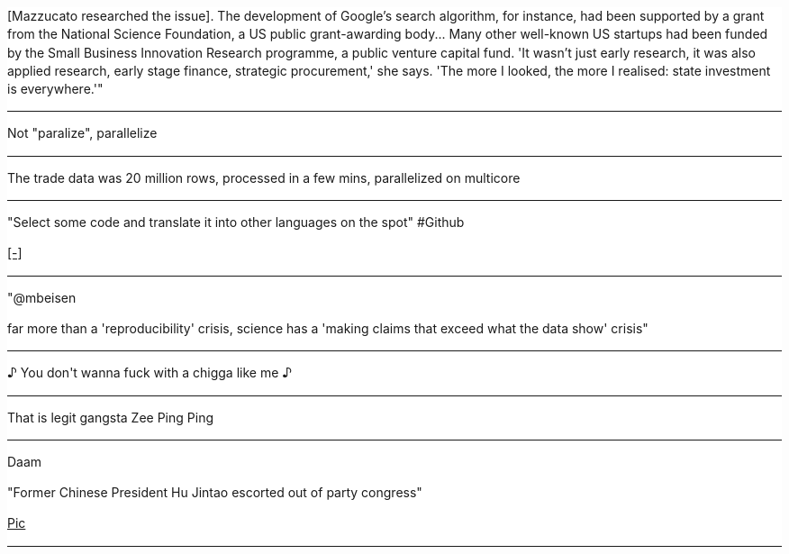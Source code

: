 [Mazzucato researched the issue]. The development of Google’s search
algorithm, for instance, had been supported by a grant from the
National Science Foundation, a US public grant-awarding body... Many
other well-known US startups had been funded by the Small Business
Innovation Research programme, a public venture capital fund. 'It
wasn’t just early research, it was also applied research, early stage
finance, strategic procurement,' she says. 'The more I looked, the
more I realised: state investment is everywhere.'"

---

Not "paralize", parallelize

---

The trade data was 20 million rows, processed in a few mins, parallelized on multicore

---

"Select some code and translate it into other languages on the spot" \#Github

[[-]](https://twitter.com/GitHubNext/status/1509249187526832129)

---

"@mbeisen

far more than a 'reproducibility' crisis, science has a 'making claims
that exceed what the data show' crisis"

---

♪ You don't wanna fuck with a chigga like me ♪ 

---

That is legit gangsta Zee Ping Ping

---

Daam

"Former Chinese President Hu Jintao escorted out of party congress"

[Pic](twimg/FfrSELXXoAIs3oO.jpg)

---


